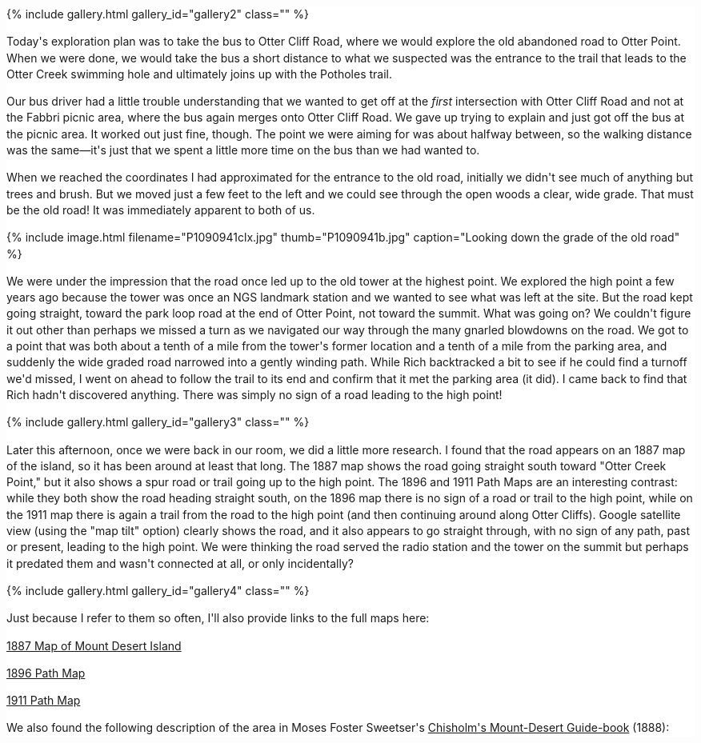 {% include gallery.html gallery_id="gallery2" class="" %}

Today's exploration plan was to take the bus to Otter Cliff Road, where we would explore the old abandoned road to Otter Point. When we were done, we would take the bus a short distance to what we suspected was the entrance to the trail that leads to the Otter Creek swimming hole and ultimately joins up with the Potholes trail.

Our bus driver had a little trouble understanding that we wanted to get off at the _first_ intersection with Otter Cliff Road and not at the Fabbri picnic area, where the bus again merges onto Otter Cliff Road. We gave up trying to explain and just got off the bus at the picnic area. It worked out just fine, though.  The point we were aiming for was about halfway between, so the walking distance was the same—it's just that we spent a little more time on the bus than we had wanted to. 

When we reached the coordinates I had approximated for the entrance to the old road, initially we didn't see much of anything but trees and brush. But we moved just a few feet to the left and we could see through the open woods a clear, wide grade. That must be the old road! It was immediately apparent to both of us. 

{% include image.html filename="P1090941clx.jpg" thumb="P1090941b.jpg" caption="Looking down the grade of the old road" %}

We were under the impression that the road once led up to the old tower at the highest point.  We explored the high point a few years ago because the tower was once an NGS landmark station and we wanted to see what was left at the site. But the road kept going straight, toward the park loop road at the end of Otter Point, not toward the summit. What was going on? We couldn't figure it out other than perhaps we missed a turn as we navigated our way through the many gnarled blowdowns on the road. We got to a point that was both about a tenth of a mile from the tower's former location and a tenth of a mile from the parking area, and suddenly the wide graded road narrowed into a gently winding path. While Rich backtracked a bit to see if he could find a turnoff we'd missed, I went on ahead to follow the trail to its end and confirm that it met the parking area (it did). I came back to find that Rich hadn't discovered anything. There was simply no sign of a road leading to the high point! 

{% include gallery.html gallery_id="gallery3" class="" %}

Later this afternoon, once we were back in our room, we did a little more research. I found that the road appears on an 1887 map of the island, so it has been around at least that long. The 1887 map shows the road going straight south toward "Otter Creek Point," but it also shows a spur road or trail going up to the high point. The 1896 and 1911 Path Maps are an interesting contrast: while they both show the road heading straight south, on the 1896 map there is no sign of a road or trail to the high point, while on the 1911 map there is again a trail from the road to the high point (and then continuing around along Otter Cliffs). Google satellite view (using the "map tilt" option) clearly shows the road, and it also appears to go straight through, with no sign of any path, past or present, leading to the high point. We were thinking the road served the radio station and the tower on the summit but perhaps it predated them and wasn't connected at all, or only incidentally?

{% include gallery.html gallery_id="gallery4" class="" %}

Just because I refer to them so often, I'll also provide links to the full maps here:

[1887 Map of Mount Desert Island](https://www.loc.gov/resource/g3732m.np000025/)

[1896 Path Map](https://collections.leventhalmap.org/search/commonwealth:cj82m678t)

[1911 Path Map](https://www.loc.gov/resource/g3732m.np000033/)

We also found the following description of the area in Moses Foster Sweetser's [Chisholm's Mount-Desert Guide-book](https://books.google.com/books?id=7foWAAAAYAAJ&pg=PA46&lpg=PA46&dq=%22Beyond+Otter%E2%80%99s+Nest,+the+summer%22&source=bl&ots=L6MGQJmxss&sig=HHuE5sAVL6Lr7eXwfX8I560uZ5w&hl=en&sa=X&ved=0ahUKEwig3KfdqbvWAhVERCYKHYgvAWkQ6AEIKDAA#v=onepage&q=%22Beyond%20Otter%E2%80%99s%20Nest%2C%20the%20summer%22&f=false) (1888):
